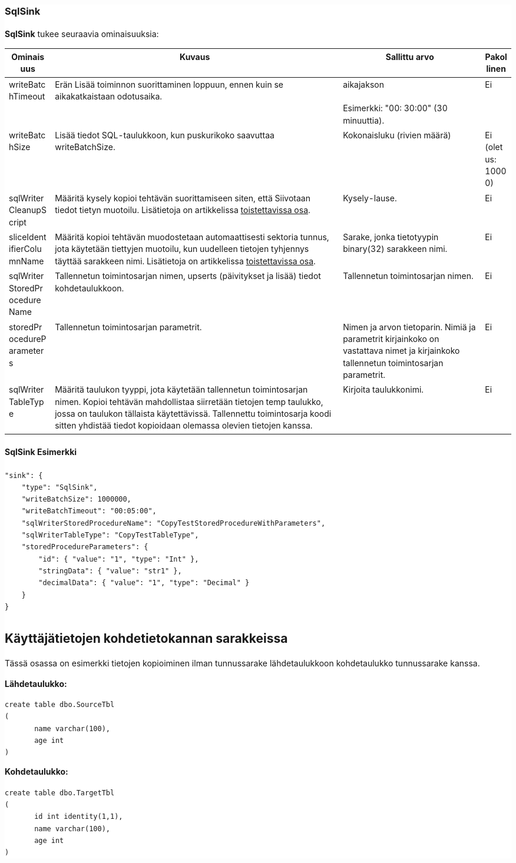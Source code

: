 
### <a name="sqlsink"></a>SqlSink 

**SqlSink** tukee seuraavia ominaisuuksia:

| Ominaisuus | Kuvaus | Sallittu arvo | Pakollinen |
| -------- | ----------- | -------------- | -------- |
| writeBatchTimeout | Erän Lisää toiminnon suorittaminen loppuun, ennen kuin se aikakatkaistaan odotusaika. | aikajakson<br/><br/> Esimerkki: "00: 30:00" (30 minuuttia). | Ei | 
| writeBatchSize | Lisää tiedot SQL-taulukkoon, kun puskurikoko saavuttaa writeBatchSize. | Kokonaisluku (rivien määrä)| Ei (oletus: 10000)
| sqlWriterCleanupScript | Määritä kysely kopioi tehtävän suorittamiseen siten, että Siivotaan tiedot tietyn muotoilu. Lisätietoja on artikkelissa [toistettavissa osa](#repeatability-during-copy). | Kysely-lause.  | Ei |
| sliceIdentifierColumnName | Määritä kopioi tehtävän muodostetaan automaattisesti sektoria tunnus, jota käytetään tiettyjen muotoilu, kun uudelleen tietojen tyhjennys täyttää sarakkeen nimi. Lisätietoja on artikkelissa [toistettavissa osa](#repeatability-during-copy). | Sarake, jonka tietotyypin binary(32) sarakkeen nimi. | Ei |
| sqlWriterStoredProcedureName | Tallennetun toimintosarjan nimen, upserts (päivitykset ja lisää) tiedot kohdetaulukkoon. | Tallennetun toimintosarjan nimen. | Ei |
| storedProcedureParameters | Tallennetun toimintosarjan parametrit. | Nimen ja arvon tietoparin. Nimiä ja parametrit kirjainkoko on vastattava nimet ja kirjainkoko tallennetun toimintosarjan parametrit. | Ei | 
| sqlWriterTableType | Määritä taulukon tyyppi, jota käytetään tallennetun toimintosarjan nimen. Kopioi tehtävän mahdollistaa siirretään tietojen temp taulukko, jossa on taulukon tällaista käytettävissä. Tallennettu toimintosarja koodi sitten yhdistää tiedot kopioidaan olemassa olevien tietojen kanssa. | Kirjoita taulukkonimi. | Ei |

#### <a name="sqlsink-example"></a>SqlSink Esimerkki

    "sink": {
        "type": "SqlSink",
        "writeBatchSize": 1000000,
        "writeBatchTimeout": "00:05:00",
        "sqlWriterStoredProcedureName": "CopyTestStoredProcedureWithParameters",
        "sqlWriterTableType": "CopyTestTableType",
        "storedProcedureParameters": {
            "id": { "value": "1", "type": "Int" },
            "stringData": { "value": "str1" },
            "decimalData": { "value": "1", "type": "Decimal" }
        }
    }

## <a name="identity-columns-in-the-target-database"></a>Käyttäjätietojen kohdetietokannan sarakkeissa
Tässä osassa on esimerkki tietojen kopioiminen ilman tunnussarake lähdetaulukkoon kohdetaulukko tunnussarake kanssa. 

**Lähdetaulukko:** 

    create table dbo.SourceTbl
    (
           name varchar(100),
           age int
    )

**Kohdetaulukko:**

    create table dbo.TargetTbl
    (
           id int identity(1,1),
           name varchar(100),
           age int
    )
